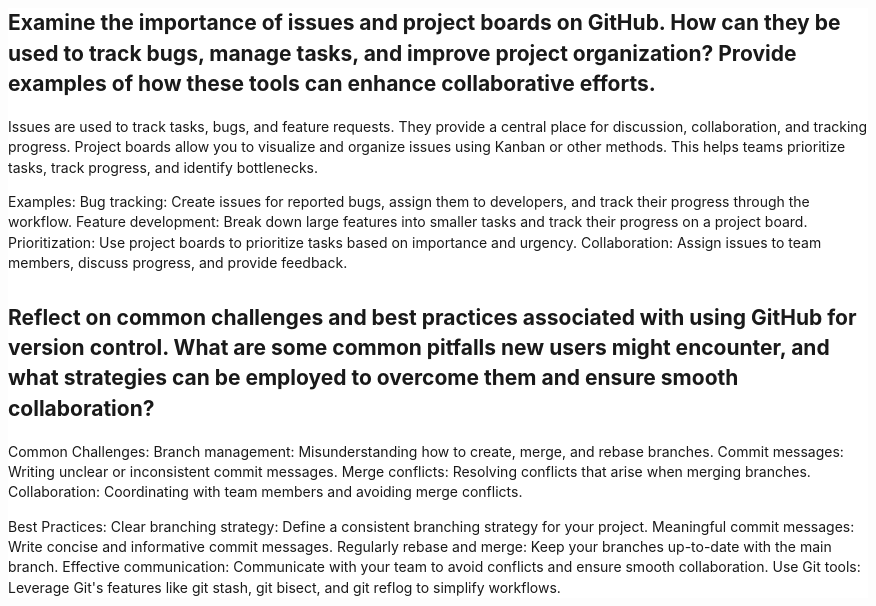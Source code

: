 ## Examine the importance of issues and project boards on GitHub. How can they be used to track bugs, manage tasks, and improve project organization? Provide examples of how these tools can enhance collaborative efforts.

Issues are used to track tasks, bugs, and feature requests. They provide a central place for discussion, collaboration, and tracking progress.
Project boards allow you to visualize and organize issues using Kanban or other methods. This helps teams prioritize tasks, track progress, and identify bottlenecks.

Examples:
Bug tracking: Create issues for reported bugs, assign them to developers, and track their progress through the workflow.
Feature development: Break down large features into smaller tasks and track their progress on a project board.
Prioritization: Use project boards to prioritize tasks based on importance and urgency.
Collaboration: Assign issues to team members, discuss progress, and provide feedback.

## Reflect on common challenges and best practices associated with using GitHub for version control. What are some common pitfalls new users might encounter, and what strategies can be employed to overcome them and ensure smooth collaboration?

Common Challenges:
Branch management: Misunderstanding how to create, merge, and rebase branches.
Commit messages: Writing unclear or inconsistent commit messages.
Merge conflicts: Resolving conflicts that arise when merging branches.
Collaboration: Coordinating with team members and avoiding merge conflicts.

Best Practices:
Clear branching strategy: Define a consistent branching strategy for your project.
Meaningful commit messages: Write concise and informative commit messages.
Regularly rebase and merge: Keep your branches up-to-date with the main branch.
Effective communication: Communicate with your team to avoid conflicts and ensure smooth collaboration.
Use Git tools: Leverage Git's features like git stash, git bisect, and git reflog to simplify workflows.

